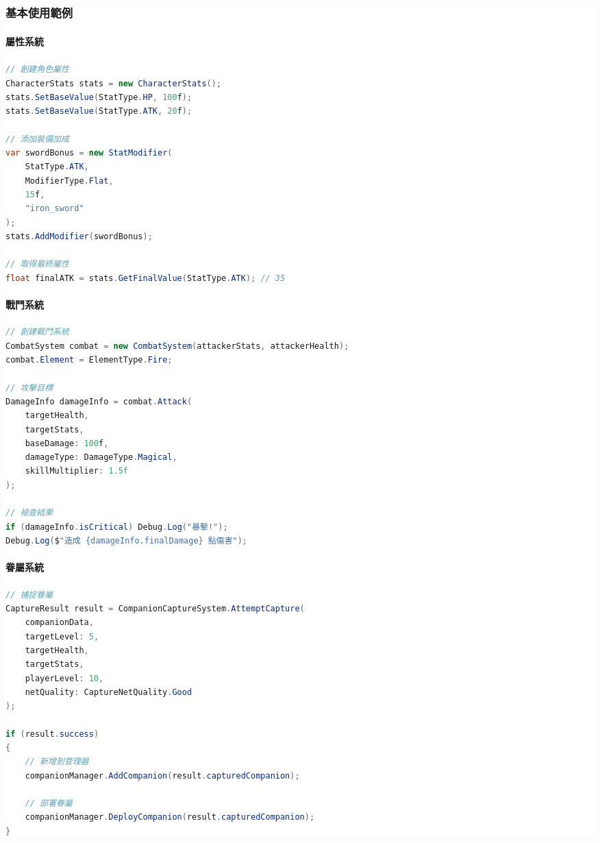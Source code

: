 ### 基本使用範例

#### 屬性系統

```csharp
// 創建角色屬性
CharacterStats stats = new CharacterStats();
stats.SetBaseValue(StatType.HP, 100f);
stats.SetBaseValue(StatType.ATK, 20f);

// 添加裝備加成
var swordBonus = new StatModifier(
    StatType.ATK,
    ModifierType.Flat,
    15f,
    "iron_sword"
);
stats.AddModifier(swordBonus);

// 取得最終屬性
float finalATK = stats.GetFinalValue(StatType.ATK); // 35
```

#### 戰鬥系統

```csharp
// 創建戰鬥系統
CombatSystem combat = new CombatSystem(attackerStats, attackerHealth);
combat.Element = ElementType.Fire;

// 攻擊目標
DamageInfo damageInfo = combat.Attack(
    targetHealth,
    targetStats,
    baseDamage: 100f,
    damageType: DamageType.Magical,
    skillMultiplier: 1.5f
);

// 檢查結果
if (damageInfo.isCritical) Debug.Log("暴擊!");
Debug.Log($"造成 {damageInfo.finalDamage} 點傷害");
```

#### 眷屬系統

```csharp
// 捕捉眷屬
CaptureResult result = CompanionCaptureSystem.AttemptCapture(
    companionData,
    targetLevel: 5,
    targetHealth,
    targetStats,
    playerLevel: 10,
    netQuality: CaptureNetQuality.Good
);

if (result.success)
{
    // 新增到管理器
    companionManager.AddCompanion(result.capturedCompanion);
    
    // 部署眷屬
    companionManager.DeployCompanion(result.capturedCompanion);
}
```